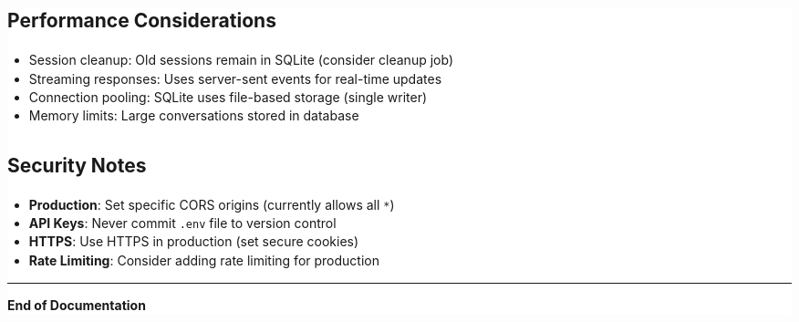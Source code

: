 ## Performance Considerations

- Session cleanup: Old sessions remain in SQLite (consider cleanup job)
- Streaming responses: Uses server-sent events for real-time updates
- Connection pooling: SQLite uses file-based storage (single writer)
- Memory limits: Large conversations stored in database

## Security Notes

- **Production**: Set specific CORS origins (currently allows all `*`)
- **API Keys**: Never commit `.env` file to version control
- **HTTPS**: Use HTTPS in production (set secure cookies)
- **Rate Limiting**: Consider adding rate limiting for production

---

**End of Documentation**
